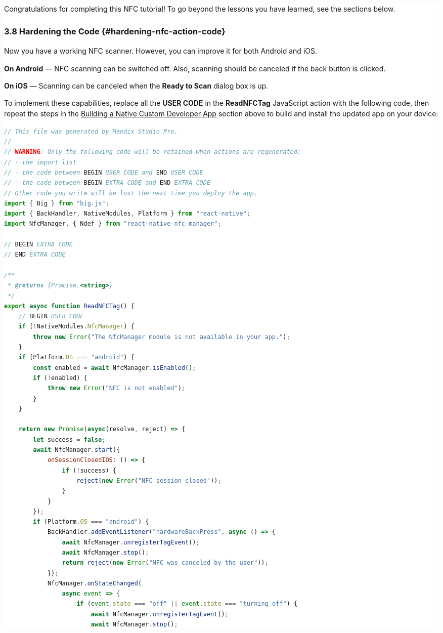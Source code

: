 Congratulations for completing this NFC tutorial! To go beyond the lessons you have learned, see the sections below. 

### 3.8 Hardening the Code {#hardening-nfc-action-code}

Now you have a working NFC scanner. However, you can  improve it for both Android and iOS.

**On Android** — NFC scanning can be switched off. Also, scanning should be canceled if the back button is clicked.

**On iOS** — Scanning can be canceled when the **Ready to Scan** dialog box is up. 

To implement these capabilities, replace all the **USER CODE** in the **ReadNFCTag** JavaScript action with the following code, then repeat the steps in the [Building a Native Custom Developer App](#custom-developer-app) section above to build and install the updated app on your device:

``` js
// This file was generated by Mendix Studio Pro.
//
// WARNING: Only the following code will be retained when actions are regenerated:
// - the import list
// - the code between BEGIN USER CODE and END USER CODE
// - the code between BEGIN EXTRA CODE and END EXTRA CODE
// Other code you write will be lost the next time you deploy the app.
import { Big } from "big.js";
import { BackHandler, NativeModules, Platform } from "react-native";
import NfcManager, { Ndef } from "react-native-nfc-manager";

// BEGIN EXTRA CODE
// END EXTRA CODE

/**
 * @returns {Promise.<string>}
 */
export async function ReadNFCTag() {
    // BEGIN USER CODE
    if (!NativeModules.NfcManager) {
        throw new Error("The NfcManager module is not available in your app.");
    }
    if (Platform.OS === "android") {
        const enabled = await NfcManager.isEnabled();
        if (!enabled) {
            throw new Error("NFC is not enabled");
        }
    }

    return new Promise(async(resolve, reject) => {
        let success = false;
        await NfcManager.start({
            onSessionClosedIOS: () => {
                if (!success) {
                    reject(new Error("NFC session closed"));
                }
            }
        });
        if (Platform.OS === "android") {
            BackHandler.addEventListener("hardwareBackPress", async () => {
                await NfcManager.unregisterTagEvent();
                await NfcManager.stop();
                return reject(new Error("NFC was canceled by the user"));
            });
            NfcManager.onStateChanged(
                async event => {
                    if (event.state === "off" || event.state === "turning_off") {
                        await NfcManager.unregisterTagEvent();
                        await NfcManager.stop();
```